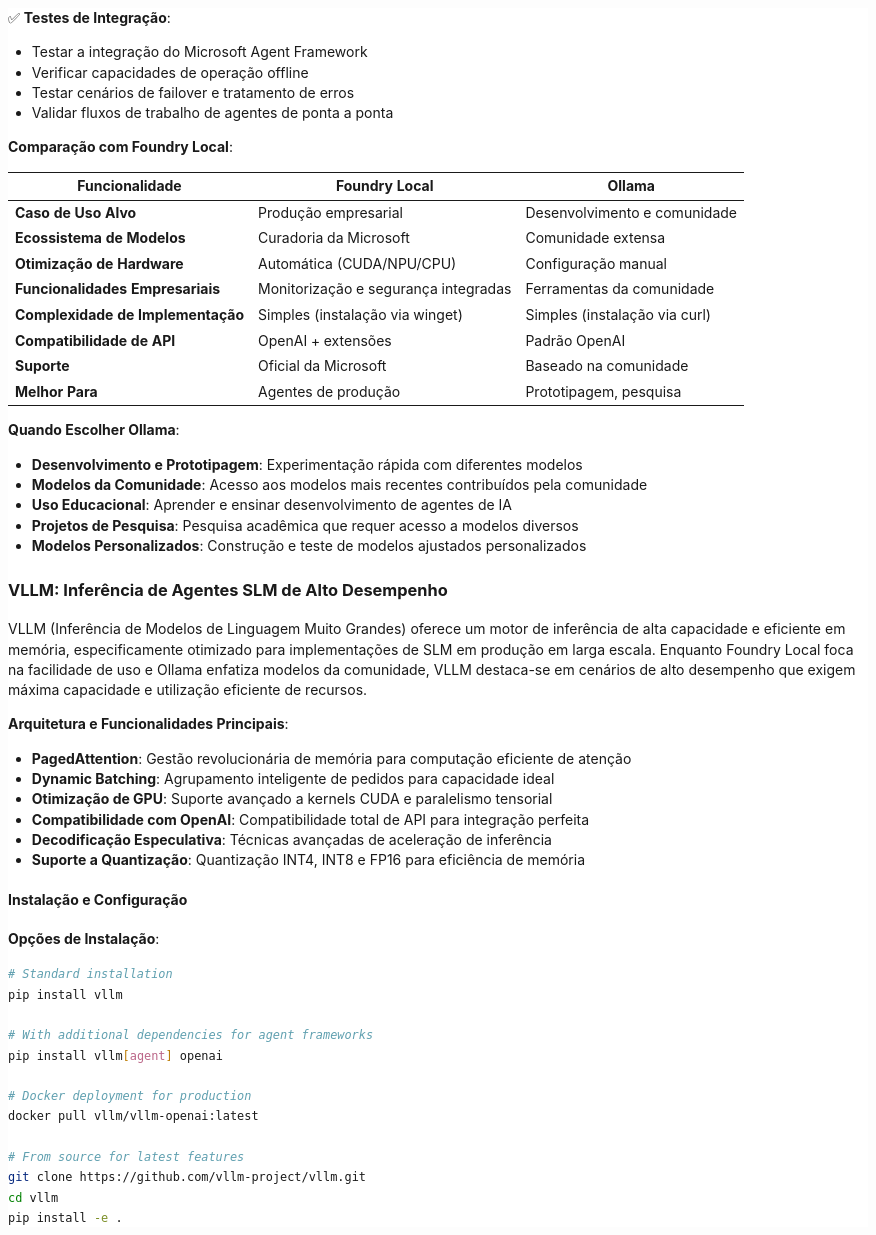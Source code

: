 ✅ **Testes de Integração**:
- Testar a integração do Microsoft Agent Framework  
- Verificar capacidades de operação offline  
- Testar cenários de failover e tratamento de erros  
- Validar fluxos de trabalho de agentes de ponta a ponta  

**Comparação com Foundry Local**:

| Funcionalidade | Foundry Local | Ollama |
|----------------|---------------|--------|
| **Caso de Uso Alvo** | Produção empresarial | Desenvolvimento e comunidade |
| **Ecossistema de Modelos** | Curadoria da Microsoft | Comunidade extensa |
| **Otimização de Hardware** | Automática (CUDA/NPU/CPU) | Configuração manual |
| **Funcionalidades Empresariais** | Monitorização e segurança integradas | Ferramentas da comunidade |
| **Complexidade de Implementação** | Simples (instalação via winget) | Simples (instalação via curl) |
| **Compatibilidade de API** | OpenAI + extensões | Padrão OpenAI |
| **Suporte** | Oficial da Microsoft | Baseado na comunidade |
| **Melhor Para** | Agentes de produção | Prototipagem, pesquisa |

**Quando Escolher Ollama**:  
- **Desenvolvimento e Prototipagem**: Experimentação rápida com diferentes modelos  
- **Modelos da Comunidade**: Acesso aos modelos mais recentes contribuídos pela comunidade  
- **Uso Educacional**: Aprender e ensinar desenvolvimento de agentes de IA  
- **Projetos de Pesquisa**: Pesquisa acadêmica que requer acesso a modelos diversos  
- **Modelos Personalizados**: Construção e teste de modelos ajustados personalizados  

### VLLM: Inferência de Agentes SLM de Alto Desempenho  

VLLM (Inferência de Modelos de Linguagem Muito Grandes) oferece um motor de inferência de alta capacidade e eficiente em memória, especificamente otimizado para implementações de SLM em produção em larga escala. Enquanto Foundry Local foca na facilidade de uso e Ollama enfatiza modelos da comunidade, VLLM destaca-se em cenários de alto desempenho que exigem máxima capacidade e utilização eficiente de recursos.

**Arquitetura e Funcionalidades Principais**:  
- **PagedAttention**: Gestão revolucionária de memória para computação eficiente de atenção  
- **Dynamic Batching**: Agrupamento inteligente de pedidos para capacidade ideal  
- **Otimização de GPU**: Suporte avançado a kernels CUDA e paralelismo tensorial  
- **Compatibilidade com OpenAI**: Compatibilidade total de API para integração perfeita  
- **Decodificação Especulativa**: Técnicas avançadas de aceleração de inferência  
- **Suporte a Quantização**: Quantização INT4, INT8 e FP16 para eficiência de memória  

#### Instalação e Configuração  

**Opções de Instalação**:  
```bash
# Standard installation
pip install vllm

# With additional dependencies for agent frameworks
pip install vllm[agent] openai

# Docker deployment for production
docker pull vllm/vllm-openai:latest

# From source for latest features
git clone https://github.com/vllm-project/vllm.git
cd vllm
pip install -e .
```
  